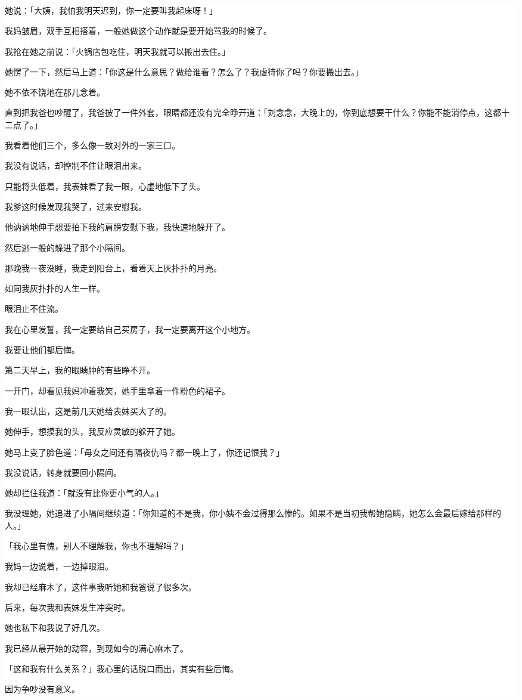 她说：「大姨，我怕我明天迟到，你一定要叫我起床呀！」

我妈皱眉，双手互相搭着，一般她做这个动作就是要开始骂我的时候了。

我抢在她之前说：「火锅店包吃住，明天我就可以搬出去住。」

她愣了一下，然后马上道：「你这是什么意思？做给谁看？怎么了？我虐待你了吗？你要搬出去。」

她不依不饶地在那儿念着。

直到把我爸也吵醒了，我爸披了一件外套，眼睛都还没有完全睁开道：「刘念念，大晚上的，你到底想要干什么？你能不能消停点，这都十二点了。」

我看着他们三个，多么像一致对外的一家三口。

我没有说话，却控制不住让眼泪出来。

只能将头低着，我表妹看了我一眼，心虚地低下了头。

我爹这时候发现我哭了，过来安慰我。

他讷讷地伸手想要拍下我的肩膀安慰下我，我快速地躲开了。

然后逃一般的躲进了那个小隔间。

那晚我一夜没睡，我走到阳台上，看着天上灰扑扑的月亮。

如同我灰扑扑的人生一样。

眼泪止不住流。

我在心里发誓，我一定要给自己买房子，我一定要离开这个小地方。

我要让他们都后悔。

第二天早上，我的眼睛肿的有些睁不开。

一开门，却看见我妈冲着我笑，她手里拿着一件粉色的裙子。

我一眼认出，这是前几天她给表妹买大了的。

她伸手，想摸我的头，我反应灵敏的躲开了她。

她马上变了脸色道：「母女之间还有隔夜仇吗？都一晚上了，你还记恨我？」

我没说话，转身就要回小隔间。

她却拦住我道：「就没有比你更小气的人。」

我没理她，她追进了小隔间继续道：「你知道的不是我，你小姨不会过得那么惨的。如果不是当初我帮她隐瞒，她怎么会最后嫁给那样的人。」

「我心里有愧，别人不理解我，你也不理解吗？」

我妈一边说着，一边掉眼泪。

我却已经麻木了，这件事我听她和我爸说了很多次。

后来，每次我和表妹发生冲突时。

她也私下和我说了好几次。

我已经从最开始的动容，到现如今的满心麻木了。

「这和我有什么关系？」我心里的话脱口而出，其实有些后悔。

因为争吵没有意义。

